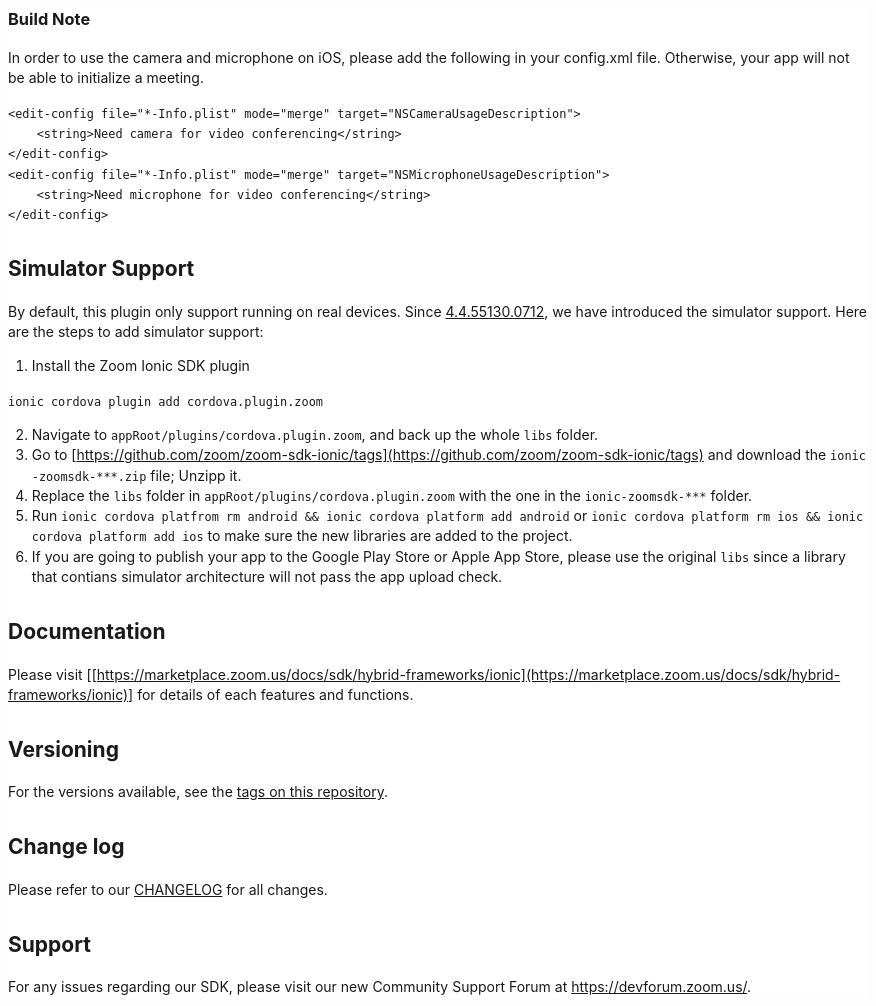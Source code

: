 
### Build Note
In order to use the camera and microphone on iOS, please add the following in your config.xml file. Otherwise, your app will not be able to initialize a meeting.
```
<edit-config file="*-Info.plist" mode="merge" target="NSCameraUsageDescription">
    <string>Need camera for video conferencing</string>
</edit-config>
<edit-config file="*-Info.plist" mode="merge" target="NSMicrophoneUsageDescription">
    <string>Need microphone for video conferencing</string>
</edit-config>
```

## Simulator Support
By default, this plugin only support running on real devices. Since [4.4.55130.0712](), we have introduced the simulator support. Here are the steps to add simulator support:

1. Install the Zoom Ionic SDK plugin
```
ionic cordova plugin add cordova.plugin.zoom
```
2. Navigate to `appRoot/plugins/cordova.plugin.zoom`, and back up the whole `libs` folder.
3. Go to [https://github.com/zoom/zoom-sdk-ionic/tags](https://github.com/zoom/zoom-sdk-ionic/tags) and download the `ionic-zoomsdk-***.zip` file; Unzipp it.
4. Replace the `libs` folder in `appRoot/plugins/cordova.plugin.zoom` with the one in the `ionic-zoomsdk-***` folder.
5. Run `ionic cordova platfrom rm android && ionic cordova platform add android` or `ionic cordova platform rm ios && ionic cordova platform add ios` to make sure the new libraries are added to the project.
6. If you are going to publish your app to the Google Play Store or Apple App Store, please use the original `libs` since a library that contians simulator architecture will not pass the app upload check.

## Documentation

Please visit [[https://marketplace.zoom.us/docs/sdk/hybrid-frameworks/ionic](https://marketplace.zoom.us/docs/sdk/hybrid-frameworks/ionic)] for details of each features and functions.

## Versioning

For the versions available, see the [tags on this repository](https://github.com/zoom/zoom-sdk-ionic/tags).

## Change log

Please refer to our [CHANGELOG](CHANGELOG.md) for all changes.


## Support

For any issues regarding our SDK, please visit our new Community Support Forum at https://devforum.zoom.us/.
